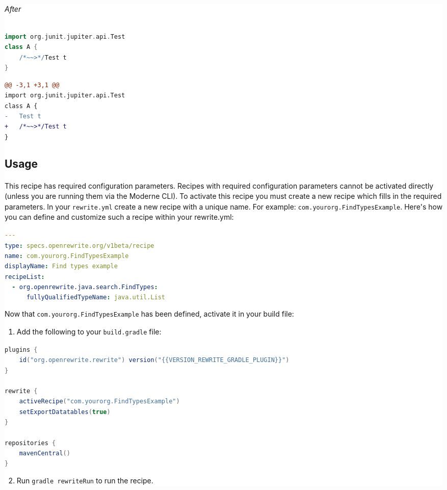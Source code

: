 ###### After
```groovy
import org.junit.jupiter.api.Test
class A {
    /*~~>*/Test t
}
```

</TabItem>
<TabItem value="diff" label="Diff" >

```diff
@@ -3,1 +3,1 @@
import org.junit.jupiter.api.Test
class A {
-   Test t
+   /*~~>*/Test t
}
```
</TabItem>
</Tabs>


## Usage

This recipe has required configuration parameters. Recipes with required configuration parameters cannot be activated directly (unless you are running them via the Moderne CLI). To activate this recipe you must create a new recipe which fills in the required parameters. In your `rewrite.yml` create a new recipe with a unique name. For example: `com.yourorg.FindTypesExample`.
Here's how you can define and customize such a recipe within your rewrite.yml:
```yaml title="rewrite.yml"
---
type: specs.openrewrite.org/v1beta/recipe
name: com.yourorg.FindTypesExample
displayName: Find types example
recipeList:
  - org.openrewrite.java.search.FindTypes:
      fullyQualifiedTypeName: java.util.List
```

Now that `com.yourorg.FindTypesExample` has been defined, activate it in your build file:
<Tabs groupId="projectType">
<TabItem value="gradle" label="Gradle">

1. Add the following to your `build.gradle` file:
```groovy title="build.gradle"
plugins {
    id("org.openrewrite.rewrite") version("{{VERSION_REWRITE_GRADLE_PLUGIN}}")
}

rewrite {
    activeRecipe("com.yourorg.FindTypesExample")
    setExportDatatables(true)
}

repositories {
    mavenCentral()
}
```
2. Run `gradle rewriteRun` to run the recipe.
</TabItem>
<TabItem value="maven" label="Maven">
